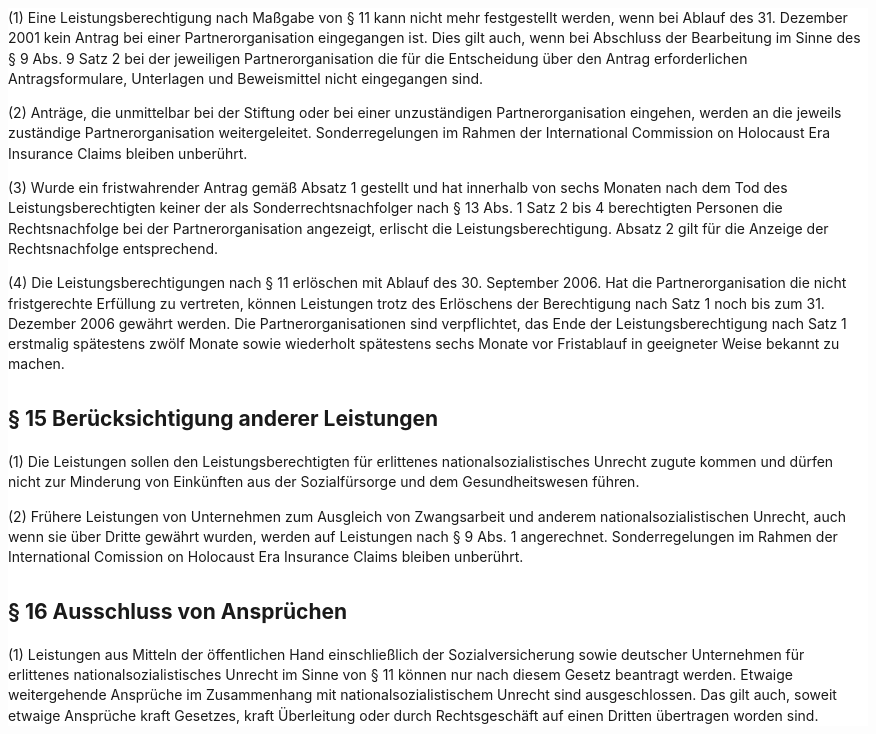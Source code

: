 (1) Eine Leistungsberechtigung nach Maßgabe von § 11 kann nicht mehr
festgestellt werden, wenn bei Ablauf des 31. Dezember 2001 kein Antrag
bei einer Partnerorganisation eingegangen ist. Dies gilt auch, wenn
bei Abschluss der Bearbeitung im Sinne des § 9 Abs. 9 Satz 2 bei der
jeweiligen Partnerorganisation die für die Entscheidung über den
Antrag erforderlichen Antragsformulare, Unterlagen und Beweismittel
nicht eingegangen sind.

(2) Anträge, die unmittelbar bei der Stiftung oder bei einer
unzuständigen Partnerorganisation eingehen, werden an die jeweils
zuständige Partnerorganisation weitergeleitet. Sonderregelungen im
Rahmen der International Commission on Holocaust Era Insurance Claims
bleiben unberührt.

(3) Wurde ein fristwahrender Antrag gemäß Absatz 1 gestellt und hat
innerhalb von sechs Monaten nach dem Tod des Leistungsberechtigten
keiner der als Sonderrechtsnachfolger nach § 13 Abs. 1 Satz 2 bis 4
berechtigten Personen die Rechtsnachfolge bei der Partnerorganisation
angezeigt, erlischt die Leistungsberechtigung. Absatz 2 gilt für die
Anzeige der Rechtsnachfolge entsprechend.

(4) Die Leistungsberechtigungen nach § 11 erlöschen mit Ablauf des 30.
September 2006. Hat die Partnerorganisation die nicht fristgerechte
Erfüllung zu vertreten, können Leistungen trotz des Erlöschens der
Berechtigung nach Satz 1 noch bis zum 31. Dezember 2006 gewährt
werden. Die Partnerorganisationen sind verpflichtet, das Ende der
Leistungsberechtigung nach Satz 1 erstmalig spätestens zwölf Monate
sowie wiederholt spätestens sechs Monate vor Fristablauf in geeigneter
Weise bekannt zu machen.


## § 15 Berücksichtigung anderer Leistungen

(1) Die Leistungen sollen den Leistungsberechtigten für erlittenes
nationalsozialistisches Unrecht zugute kommen und dürfen nicht zur
Minderung von Einkünften aus der Sozialfürsorge und dem
Gesundheitswesen führen.

(2) Frühere Leistungen von Unternehmen zum Ausgleich von Zwangsarbeit
und anderem nationalsozialistischen Unrecht, auch wenn sie über Dritte
gewährt wurden, werden auf Leistungen nach § 9 Abs. 1 angerechnet.
Sonderregelungen im Rahmen der International Comission on Holocaust
Era Insurance Claims bleiben unberührt.


## § 16 Ausschluss von Ansprüchen

(1) Leistungen aus Mitteln der öffentlichen Hand einschließlich der
Sozialversicherung sowie deutscher Unternehmen für erlittenes
nationalsozialistisches Unrecht im Sinne von § 11 können nur nach
diesem Gesetz beantragt werden. Etwaige weitergehende Ansprüche im
Zusammenhang mit nationalsozialistischem Unrecht sind ausgeschlossen.
Das gilt auch, soweit etwaige Ansprüche kraft Gesetzes, kraft
Überleitung oder durch Rechtsgeschäft auf einen Dritten übertragen
worden sind.
